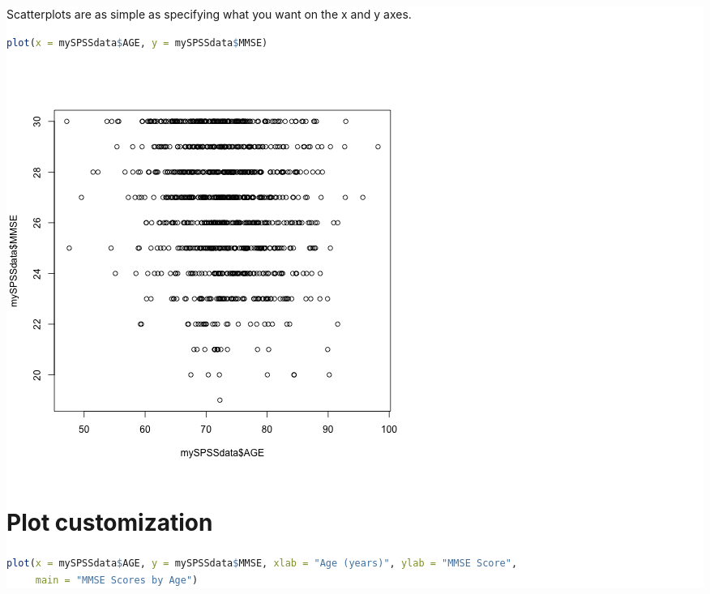 Scatterplots are as simple as specifying what you want on the x and y axes.


```r
plot(x = mySPSSdata$AGE, y = mySPSSdata$MMSE)
```

![plot of chunk scatterplots](R-basics-2-pres-figure/scatterplots-1.png)

Plot customization
========================================================


```r
plot(x = mySPSSdata$AGE, y = mySPSSdata$MMSE, xlab = "Age (years)", ylab = "MMSE Score", 
     main = "MMSE Scores by Age")
```
